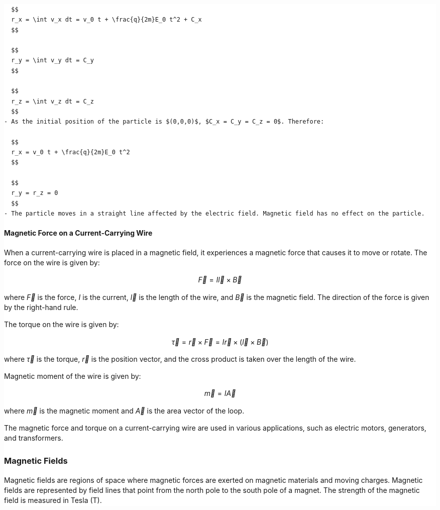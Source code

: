       $$
      r_x = \int v_x dt = v_0 t + \frac{q}{2m}E_0 t^2 + C_x
      $$

      $$
      r_y = \int v_y dt = C_y
      $$

      $$
      r_z = \int v_z dt = C_z
      $$
    - As the initial position of the particle is $(0,0,0)$, $C_x = C_y = C_z = 0$. Therefore:

      $$
      r_x = v_0 t + \frac{q}{2m}E_0 t^2
      $$

      $$
      r_y = r_z = 0
      $$
    - The particle moves in a straight line affected by the electric field. Magnetic field has no effect on the particle.

#### Magnetic Force on a Current-Carrying Wire

When a current-carrying wire is placed in a magnetic field, it experiences a magnetic force that causes it to move or rotate. The force on the wire is given by:

$$
\vec{F} = I \vec{l} \times \vec{B}
$$

where $\vec{F}$ is the force, $I$ is the current, $\vec{l}$ is the length of the wire, and $\vec{B}$ is the magnetic field. The direction of the force is given by the right-hand rule.

The torque on the wire is given by:

$$
\vec{\tau} = \vec{r} \times \vec{F} = I \vec{r} \times (\vec{l} \times \vec{B})
$$

where $\vec{\tau}$ is the torque, $\vec{r}$ is the position vector, and the cross product is taken over the length of the wire.

Magnetic moment of the wire is given by:

$$
\vec{m} = I \vec{A}
$$

where $\vec{m}$ is the magnetic moment and $\vec{A}$ is the area vector of the loop.

The magnetic force and torque on a current-carrying wire are used in various applications, such as electric motors, generators, and transformers.

### Magnetic Fields

Magnetic fields are regions of space where magnetic forces are exerted on magnetic materials and moving charges. Magnetic fields are represented by field lines that point from the north pole to the south pole of a magnet. The strength of the magnetic field is measured in Tesla (T).
